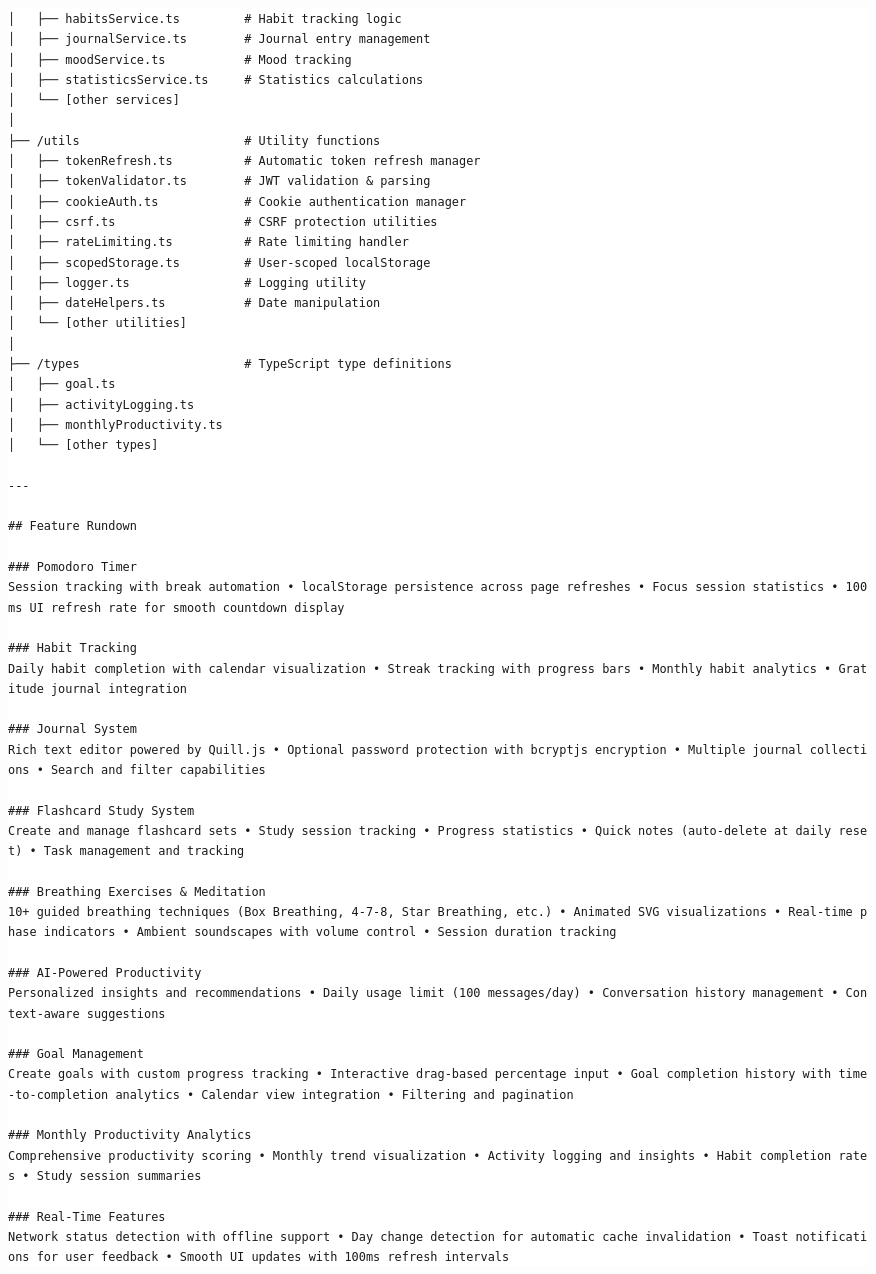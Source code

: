 ```
│   ├── habitsService.ts         # Habit tracking logic
│   ├── journalService.ts        # Journal entry management
│   ├── moodService.ts           # Mood tracking
│   ├── statisticsService.ts     # Statistics calculations
│   └── [other services]
│
├── /utils                       # Utility functions
│   ├── tokenRefresh.ts          # Automatic token refresh manager
│   ├── tokenValidator.ts        # JWT validation & parsing
│   ├── cookieAuth.ts            # Cookie authentication manager
│   ├── csrf.ts                  # CSRF protection utilities
│   ├── rateLimiting.ts          # Rate limiting handler
│   ├── scopedStorage.ts         # User-scoped localStorage
│   ├── logger.ts                # Logging utility
│   ├── dateHelpers.ts           # Date manipulation
│   └── [other utilities]
│
├── /types                       # TypeScript type definitions
│   ├── goal.ts
│   ├── activityLogging.ts
│   ├── monthlyProductivity.ts
│   └── [other types]

---

## Feature Rundown

### Pomodoro Timer
Session tracking with break automation • localStorage persistence across page refreshes • Focus session statistics • 100ms UI refresh rate for smooth countdown display

### Habit Tracking
Daily habit completion with calendar visualization • Streak tracking with progress bars • Monthly habit analytics • Gratitude journal integration

### Journal System
Rich text editor powered by Quill.js • Optional password protection with bcryptjs encryption • Multiple journal collections • Search and filter capabilities

### Flashcard Study System
Create and manage flashcard sets • Study session tracking • Progress statistics • Quick notes (auto-delete at daily reset) • Task management and tracking 

### Breathing Exercises & Meditation
10+ guided breathing techniques (Box Breathing, 4-7-8, Star Breathing, etc.) • Animated SVG visualizations • Real-time phase indicators • Ambient soundscapes with volume control • Session duration tracking

### AI-Powered Productivity
Personalized insights and recommendations • Daily usage limit (100 messages/day) • Conversation history management • Context-aware suggestions

### Goal Management
Create goals with custom progress tracking • Interactive drag-based percentage input • Goal completion history with time-to-completion analytics • Calendar view integration • Filtering and pagination

### Monthly Productivity Analytics
Comprehensive productivity scoring • Monthly trend visualization • Activity logging and insights • Habit completion rates • Study session summaries

### Real-Time Features
Network status detection with offline support • Day change detection for automatic cache invalidation • Toast notifications for user feedback • Smooth UI updates with 100ms refresh intervals
```